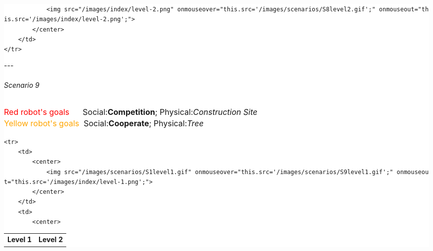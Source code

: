                 <img src="/images/index/level-2.png" onmouseover="this.src='/images/scenarios/S8level2.gif';" onmouseout="this.src='/images/index/level-2.png';">
            </center>
        </td>
    </tr>
</table>
---

###### Scenario 9 ######
<span style="font-size:medium;"><font color="red">Red robot's goals&nbsp;&nbsp;&nbsp;&nbsp;&nbsp;</font> Social:**Competition**; Physical:*Construction Site* <br/><font color="orange">Yellow robot's goals&nbsp;</font> Social:**Cooperate**; Physical:*Tree*</span>

<table cellpadding="1">
    <tr>
        <td style="width:50%; text-align:center">
            <b>Level 1</b>
        </td>
        <td style="width:50%; text-align:center">
            <b>Level 2</b>
        </td>
    </tr>
    
    <tr>
        <td>
            <center>
                <img src="/images/scenarios/S1level1.gif" onmouseover="this.src='/images/scenarios/S9level1.gif';" onmouseout="this.src='/images/index/level-1.png';">
            </center>
        </td>
        <td>
            <center>